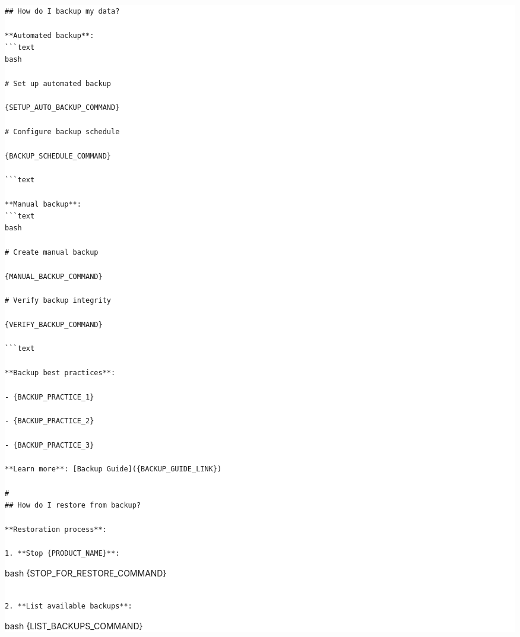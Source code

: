 ```text
## How do I backup my data?

**Automated backup**:
```text
bash

# Set up automated backup

{SETUP_AUTO_BACKUP_COMMAND}

# Configure backup schedule

{BACKUP_SCHEDULE_COMMAND}

```text

**Manual backup**:
```text
bash

# Create manual backup

{MANUAL_BACKUP_COMMAND}

# Verify backup integrity

{VERIFY_BACKUP_COMMAND}

```text

**Backup best practices**:

- {BACKUP_PRACTICE_1}

- {BACKUP_PRACTICE_2}

- {BACKUP_PRACTICE_3}

**Learn more**: [Backup Guide]({BACKUP_GUIDE_LINK})

#
## How do I restore from backup?

**Restoration process**:

1. **Stop {PRODUCT_NAME}**:
   ```
bash
   {STOP_FOR_RESTORE_COMMAND}
   
```text

2. **List available backups**:
   ```
bash
   {LIST_BACKUPS_COMMAND}
   